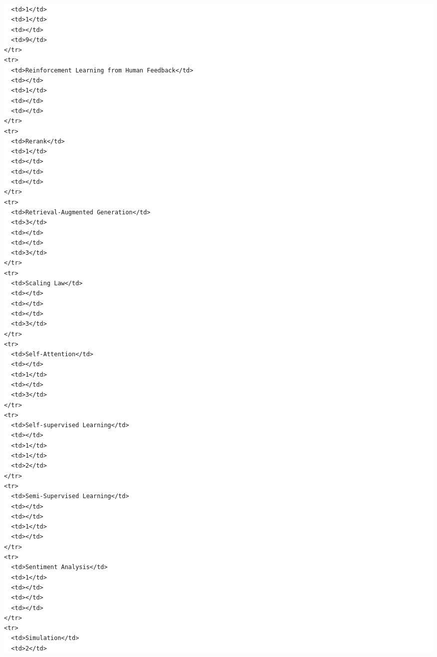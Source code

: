       <td>1</td>
      <td>1</td>
      <td></td>
      <td>9</td>
    </tr>
    <tr>
      <td>Reinforcement Learning from Human Feedback</td>
      <td></td>
      <td>1</td>
      <td></td>
      <td></td>
    </tr>
    <tr>
      <td>Rerank</td>
      <td>1</td>
      <td></td>
      <td></td>
      <td></td>
    </tr>
    <tr>
      <td>Retrieval-Augmented Generation</td>
      <td>3</td>
      <td></td>
      <td></td>
      <td>3</td>
    </tr>
    <tr>
      <td>Scaling Law</td>
      <td></td>
      <td></td>
      <td></td>
      <td>3</td>
    </tr>
    <tr>
      <td>Self-Attention</td>
      <td></td>
      <td>1</td>
      <td></td>
      <td>3</td>
    </tr>
    <tr>
      <td>Self-supervised Learning</td>
      <td></td>
      <td>1</td>
      <td>1</td>
      <td>2</td>
    </tr>
    <tr>
      <td>Semi-Supervised Learning</td>
      <td></td>
      <td></td>
      <td>1</td>
      <td></td>
    </tr>
    <tr>
      <td>Sentiment Analysis</td>
      <td>1</td>
      <td></td>
      <td></td>
      <td></td>
    </tr>
    <tr>
      <td>Simulation</td>
      <td>2</td>